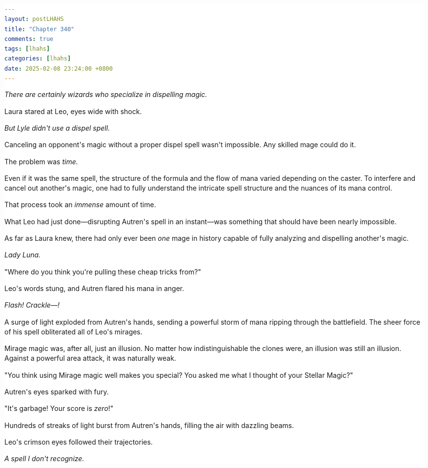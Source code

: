 ```yaml
---
layout: postLHAHS
title: "Chapter 340"
comments: true
tags: [lhahs]
categories: [lhahs]
date: 2025-02-08 23:24:00 +0800
---
```


*There are certainly wizards who specialize in dispelling magic.*

Laura stared at Leo, eyes wide with shock.

*But Lyle didn't use a dispel spell.*

Canceling an opponent's magic without a proper dispel spell wasn't impossible. Any skilled mage could do it.

The problem was *time.*

Even if it was the same spell, the structure of the formula and the flow of mana varied depending on the caster. To interfere and cancel out another's magic, one had to fully understand the intricate spell structure and the nuances of its mana control.

That process took an *immense* amount of time.

What Leo had just done—disrupting Autren's spell in an instant—was something that should have been nearly impossible.

As far as Laura knew, there had only ever been *one* mage in history capable of fully analyzing and dispelling another's magic.

*Lady Luna.*

"Where do you think you're pulling these cheap tricks from?"

Leo's words stung, and Autren flared his mana in anger.

*Flash!* *Crackle—!*

A surge of light exploded from Autren's hands, sending a powerful storm of mana ripping through the battlefield. The sheer force of his spell obliterated all of Leo's mirages.

Mirage magic was, after all, just an illusion. No matter how indistinguishable the clones were, an illusion was still an illusion. Against a powerful area attack, it was naturally weak.

"You think using Mirage magic well makes you special? You asked me what I thought of your Stellar Magic?"

Autren's eyes sparked with fury.

"It's garbage! Your score is *zero*!"

Hundreds of streaks of light burst from Autren's hands, filling the air with dazzling beams.

Leo's crimson eyes followed their trajectories.

*A spell I don't recognize.*
